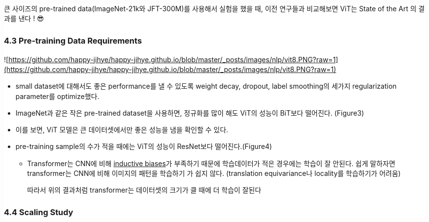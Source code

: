 큰 사이즈의 pre-trained data(ImageNet-21k와 JFT-300M)를 사용해서 실험을 했을 때, 이전 연구들과 비교해보면 ViT는 State of the Art 의 결과를 낸다 ! 😎

### 4.3 Pre-training Data Requirements

![https://github.com/happy-jihye/happy-jihye.github.io/blob/master/_posts/images/nlp/vit8.PNG?raw=1](https://github.com/happy-jihye/happy-jihye.github.io/blob/master/_posts/images/nlp/vit8.PNG?raw=1)

- small dataset에 대해서도 좋은 performance를 낼 수 있도록 weight decay, dropout, label smoothing의 세가지 regularization parameter를 optimize했다.
- ImageNet과 같은 작은 pre-trained dataset을 사용하면, 정규화를 많이 해도 ViT의 성능이 BiT보다 떨어진다. (Figure3)
- 이를 보면, ViT 모델은 큰 데이터셋에서만 좋은 성능을 냄을 확인할 수 있다.

- pre-training sample의 수가 적을 때에는 ViT의 성능이 ResNet보다 떨어진다.(Figure4)
    - Transformer는 CNN에 비해 [inductive biases](https://coding-chobo.tistory.com/97)가 부족하기 때문에 학습데이터가 적은 경우에는 학습이 잘 안된다. 쉽게 말하자면 transformer는 CNN에 비해 이미지의 패턴을 학습하기 가 쉽지 않다. (translation equivariance나 locality를 학습하기가 어려움)

        따라서 위의 결과처럼 transformer는 데이터셋의 크기가 클 때에 더 학습이 잘된다

 

### 4.4 Scaling Study
